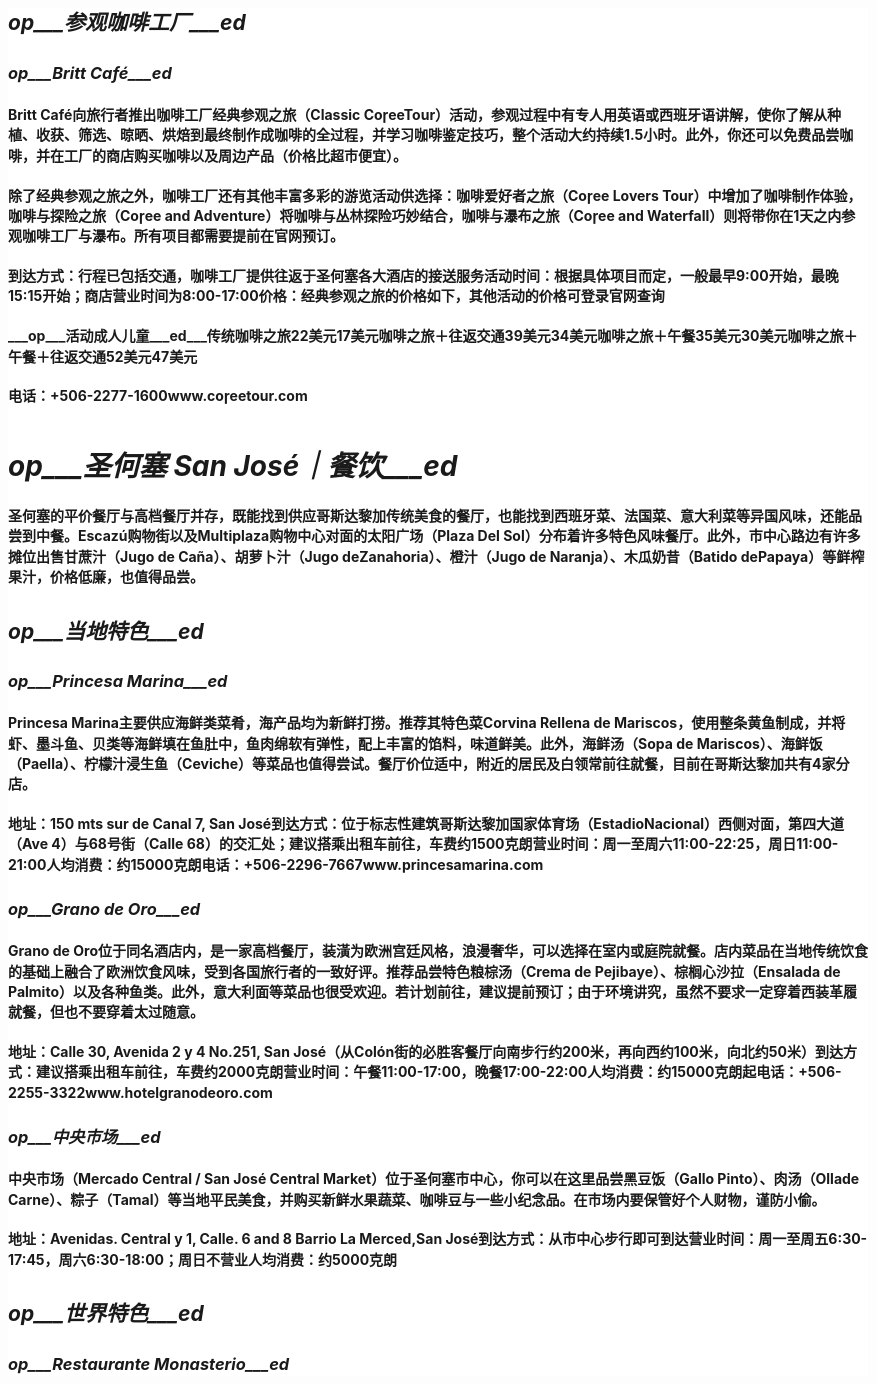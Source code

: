 ## ___op___参观咖啡工厂___ed___
### ___op___Britt Café___ed___
#### Britt Café向旅行者推出咖啡工厂经典参观之旅（Classic CoeeTour）活动，参观过程中有专人用英语或西班牙语讲解，使你了解从种植、收获、筛选、晾晒、烘焙到最终制作成咖啡的全过程，并学习咖啡鉴定技巧，整个活动大约持续1.5小时。此外，你还可以免费品尝咖啡，并在工厂的商店购买咖啡以及周边产品（价格比超市便宜）。
#### 除了经典参观之旅之外，咖啡工厂还有其他丰富多彩的游览活动供选择：咖啡爱好者之旅（Coee Lovers Tour）中增加了咖啡制作体验，咖啡与探险之旅（Coee and Adventure）将咖啡与丛林探险巧妙结合，咖啡与瀑布之旅（Coee and Waterfall）则将带你在1天之内参观咖啡工厂与瀑布。所有项目都需要提前在官网预订。
#### 到达方式：行程已包括交通，咖啡工厂提供往返于圣何塞各大酒店的接送服务活动时间：根据具体项目而定，一般最早9:00开始，最晚15:15开始；商店营业时间为8:00-17:00价格：经典参观之旅的价格如下，其他活动的价格可登录官网查询
#### ___op___活动成人儿童___ed___传统咖啡之旅22美元17美元咖啡之旅＋往返交通39美元34美元咖啡之旅＋午餐35美元30美元咖啡之旅＋午餐＋往返交通52美元47美元
#### 电话：+506-2277-1600www.coeetour.com
# ___op___圣何塞 San José｜餐饮___ed___
#### 圣何塞的平价餐厅与高档餐厅并存，既能找到供应哥斯达黎加传统美食的餐厅，也能找到西班牙菜、法国菜、意大利菜等异国风味，还能品尝到中餐。Escazú购物街以及Multiplaza购物中心对面的太阳广场（Plaza Del Sol）分布着许多特色风味餐厅。此外，市中心路边有许多摊位出售甘蔗汁（Jugo de Caña）、胡萝卜汁（Jugo deZanahoria）、橙汁（Jugo de Naranja）、木瓜奶昔（Batido dePapaya）等鲜榨果汁，价格低廉，也值得品尝。
## ___op___当地特色___ed___
### ___op___Princesa Marina___ed___
#### Princesa Marina主要供应海鲜类菜肴，海产品均为新鲜打捞。推荐其特色菜Corvina Rellena de Mariscos，使用整条黄鱼制成，并将虾、墨斗鱼、贝类等海鲜填在鱼肚中，鱼肉绵软有弹性，配上丰富的馅料，味道鲜美。此外，海鲜汤（Sopa de Mariscos）、海鲜饭（Paella）、柠檬汁浸生鱼（Ceviche）等菜品也值得尝试。餐厅价位适中，附近的居民及白领常前往就餐，目前在哥斯达黎加共有4家分店。
#### 地址：150 mts sur de Canal 7, San José到达方式：位于标志性建筑哥斯达黎加国家体育场（EstadioNacional）西侧对面，第四大道（Ave 4）与68号街（Calle 68）的交汇处；建议搭乘出租车前往，车费约1500克朗营业时间：周一至周六11:00-22:25，周日11:00-21:00人均消费：约15000克朗电话：+506-2296-7667www.princesamarina.com
### ___op___Grano de Oro___ed___
#### Grano de Oro位于同名酒店内，是一家高档餐厅，装潢为欧洲宫廷风格，浪漫奢华，可以选择在室内或庭院就餐。店内菜品在当地传统饮食的基础上融合了欧洲饮食风味，受到各国旅行者的一致好评。推荐品尝特色粮棕汤（Crema de Pejibaye）、棕榈心沙拉（Ensalada de Palmito）以及各种鱼类。此外，意大利面等菜品也很受欢迎。若计划前往，建议提前预订；由于环境讲究，虽然不要求一定穿着西装革履就餐，但也不要穿着太过随意。
#### 地址：Calle 30, Avenida 2 y 4 No.251, San José（从Colón街的必胜客餐厅向南步行约200米，再向西约100米，向北约50米）到达方式：建议搭乘出租车前往，车费约2000克朗营业时间：午餐11:00-17:00，晚餐17:00-22:00人均消费：约15000克朗起电话：+506-2255-3322www.hotelgranodeoro.com
### ___op___中央市场___ed___
#### 中央市场（Mercado Central / San José Central Market）位于圣何塞市中心，你可以在这里品尝黑豆饭（Gallo Pinto）、肉汤（Ollade Carne）、粽子（Tamal）等当地平民美食，并购买新鲜水果蔬菜、咖啡豆与一些小纪念品。在市场内要保管好个人财物，谨防小偷。
#### 地址：Avenidas. Central y 1, Calle. 6 and 8 Barrio La Merced,San José到达方式：从市中心步行即可到达营业时间：周一至周五6:30-17:45，周六6:30-18:00；周日不营业人均消费：约5000克朗
## ___op___世界特色___ed___
### ___op___Restaurante Monasterio___ed___